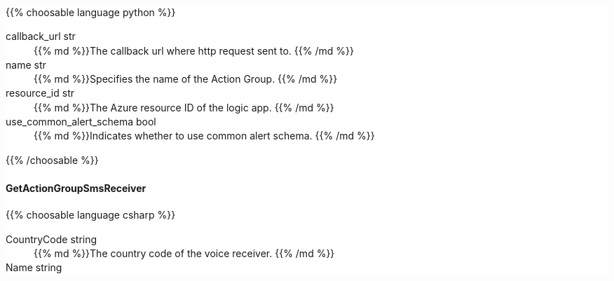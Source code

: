
{{% choosable language python %}}
<dl class="resources-properties"><dt class="property-required"
            title="Required">
        <span id="callback_url_python">
<a href="#callback_url_python" style="color: inherit; text-decoration: inherit;">callback_<wbr>url</a>
</span>
        <span class="property-indicator"></span>
        <span class="property-type">str</span>
    </dt>
    <dd>{{% md %}}The callback url where http request sent to.
{{% /md %}}</dd><dt class="property-required"
            title="Required">
        <span id="name_python">
<a href="#name_python" style="color: inherit; text-decoration: inherit;">name</a>
</span>
        <span class="property-indicator"></span>
        <span class="property-type">str</span>
    </dt>
    <dd>{{% md %}}Specifies the name of the Action Group.
{{% /md %}}</dd><dt class="property-required"
            title="Required">
        <span id="resource_id_python">
<a href="#resource_id_python" style="color: inherit; text-decoration: inherit;">resource_<wbr>id</a>
</span>
        <span class="property-indicator"></span>
        <span class="property-type">str</span>
    </dt>
    <dd>{{% md %}}The Azure resource ID of the logic app.
{{% /md %}}</dd><dt class="property-required"
            title="Required">
        <span id="use_common_alert_schema_python">
<a href="#use_common_alert_schema_python" style="color: inherit; text-decoration: inherit;">use_<wbr>common_<wbr>alert_<wbr>schema</a>
</span>
        <span class="property-indicator"></span>
        <span class="property-type">bool</span>
    </dt>
    <dd>{{% md %}}Indicates whether to use common alert schema.
{{% /md %}}</dd></dl>
{{% /choosable %}}

<h4 id="getactiongroupsmsreceiver">Get<wbr>Action<wbr>Group<wbr>Sms<wbr>Receiver</h4>



{{% choosable language csharp %}}
<dl class="resources-properties"><dt class="property-required"
            title="Required">
        <span id="countrycode_csharp">
<a href="#countrycode_csharp" style="color: inherit; text-decoration: inherit;">Country<wbr>Code</a>
</span>
        <span class="property-indicator"></span>
        <span class="property-type">string</span>
    </dt>
    <dd>{{% md %}}The country code of the voice receiver.
{{% /md %}}</dd><dt class="property-required"
            title="Required">
        <span id="name_csharp">
<a href="#name_csharp" style="color: inherit; text-decoration: inherit;">Name</a>
</span>
        <span class="property-indicator"></span>
        <span class="property-type">string</span>